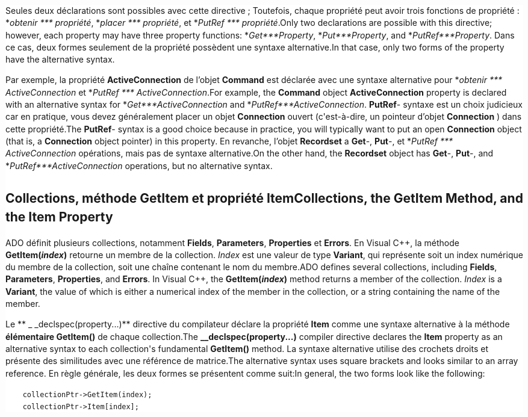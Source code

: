 <span data-ttu-id="1231a-130">Seules deux déclarations sont possibles avec cette directive ; Toutefois, chaque propriété peut avoir trois fonctions de propriété : \**obtenir \*\*\* propriété*, \**placer \*\*\* propriété*, et \**PutRef \*\*\* propriété*.</span><span class="sxs-lookup"><span data-stu-id="1231a-130">Only two declarations are possible with this directive; however, each property may have three property functions: \**Get\*\*\*Property*, \**Put\*\*\*Property*, and \**PutRef\*\*\*Property*.</span></span> <span data-ttu-id="1231a-131">Dans ce cas, deux formes seulement de la propriété possèdent une syntaxe alternative.</span><span class="sxs-lookup"><span data-stu-id="1231a-131">In that case, only two forms of the property have the alternative syntax.</span></span>

<span data-ttu-id="1231a-132">Par exemple, la propriété **ActiveConnection** de l’objet **Command** est déclarée avec une syntaxe alternative pour \**obtenir \*\*\* ActiveConnection* et \**PutRef \*\*\* ActiveConnection*.</span><span class="sxs-lookup"><span data-stu-id="1231a-132">For example, the **Command** object **ActiveConnection** property is declared with an alternative syntax for \**Get\*\*\*ActiveConnection* and \**PutRef\*\*\*ActiveConnection*.</span></span> <span data-ttu-id="1231a-133">**PutRef**- syntaxe est un choix judicieux car en pratique, vous devez généralement placer un objet **Connection** ouvert (c'est-à-dire, un pointeur d’objet **Connection** ) dans cette propriété.</span><span class="sxs-lookup"><span data-stu-id="1231a-133">The **PutRef**- syntax is a good choice because in practice, you will typically want to put an open **Connection** object (that is, a **Connection** object pointer) in this property.</span></span> <span data-ttu-id="1231a-134">En revanche, l’objet **Recordset** a **Get**-, **Put**-, et \**PutRef \*\*\* ActiveConnection* opérations, mais pas de syntaxe alternative.</span><span class="sxs-lookup"><span data-stu-id="1231a-134">On the other hand, the **Recordset** object has **Get**-, **Put**-, and \**PutRef\*\*\*ActiveConnection* operations, but no alternative syntax.</span></span>

## <a name="collections-the-getitem-method-and-the-item-property"></a><span data-ttu-id="1231a-135">Collections, méthode GetItem et propriété Item</span><span class="sxs-lookup"><span data-stu-id="1231a-135">Collections, the GetItem Method, and the Item Property</span></span>

<span data-ttu-id="1231a-p111">ADO définit plusieurs collections, notamment **Fields**, **Parameters**, **Properties** et **Errors**. En Visual C++, la méthode **GetItem(***index***)** retourne un membre de la collection. *Index* est une valeur de type **Variant**, qui représente soit un index numérique du membre de la collection, soit une chaîne contenant le nom du membre.</span><span class="sxs-lookup"><span data-stu-id="1231a-p111">ADO defines several collections, including **Fields**, **Parameters**, **Properties**, and **Errors**. In Visual C++, the **GetItem(***index***)** method returns a member of the collection. *Index* is a **Variant**, the value of which is either a numerical index of the member in the collection, or a string containing the name of the member.</span></span>

<span data-ttu-id="1231a-139">Le \*\* \_ \_declspec(property...)\*\* directive du compilateur déclare la propriété **Item** comme une syntaxe alternative à la méthode **élémentaire GetItem()** de chaque collection.</span><span class="sxs-lookup"><span data-stu-id="1231a-139">The **\_\_declspec(property...)** compiler directive declares the **Item** property as an alternative syntax to each collection's fundamental **GetItem()** method.</span></span> <span data-ttu-id="1231a-140">La syntaxe alternative utilise des crochets droits et présente des similitudes avec une référence de matrice.</span><span class="sxs-lookup"><span data-stu-id="1231a-140">The alternative syntax uses square brackets and looks similar to an array reference.</span></span> <span data-ttu-id="1231a-141">En règle générale, les deux formes se présentent comme suit:</span><span class="sxs-lookup"><span data-stu-id="1231a-141">In general, the two forms look like the following:</span></span>

```vb
    collectionPtr->GetItem(index); 
    collectionPtr->Item[index]; 
```

